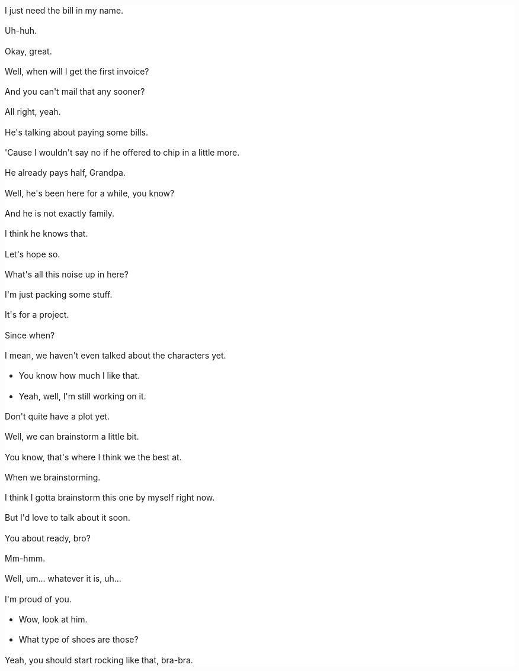 I just need the bill in my name.

Uh-huh.

Okay, great.

Well, when will I get the first invoice?

And you can't mail that any sooner?

All right, yeah.

He's talking about paying some bills.

'Cause I wouldn't say no if he offered to chip in a little more.

He already pays half, Grandpa.

Well, he's been here for a while, you know?

And he is not exactly family.

I think he knows that.

Let's hope so.

What's all this noise up in here?

I'm just packing some stuff.

It's for a project.

Since when?

I mean, we haven't even talked about the characters yet.

- You know how much I like that.

- Yeah, well, I'm still working on it.

Don't quite have a plot yet.

Well, we can brainstorm a little bit.

You know, that's where I think we the best at.

When we brainstorming.

I think I gotta brainstorm this one by myself right now.

But I'd love to talk about it soon.

You about ready, bro?

Mm-hmm.

Well, um... whatever it is, uh...

I'm proud of you.

- Wow, look at him.

- What type of shoes are those?

Yeah, you should start rocking like that, bra-bra.
